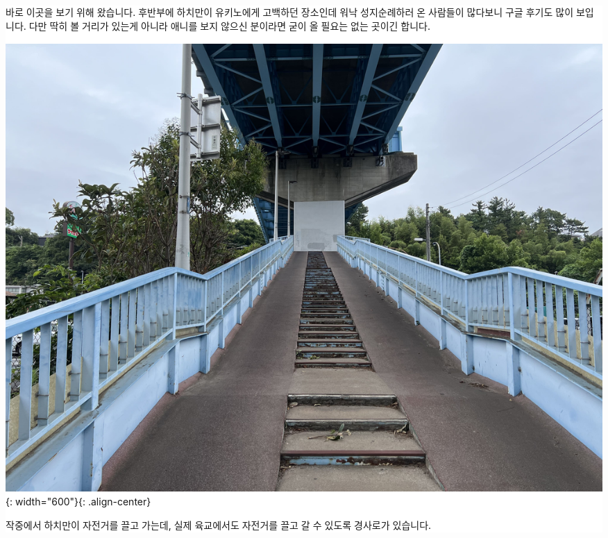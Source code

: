 바로 이곳을 보기 위해 왔습니다. 후반부에 하치만이 유키노에게 고백하던 장소인데 워낙 성지순례하러 온 사람들이 많다보니 구글 후기도 많이 보입니다. 다만 딱히 볼 거리가 있는게 아니라 애니를 보지 않으신 분이라면 굳이 올 필요는 없는 곳이긴 합니다.

![](/assets/images/Travel/036/48.jpeg){: width="600"}{: .align-center}

작중에서 하치만이 자전거를 끌고 가는데, 실제 육교에서도 자전거를 끌고 갈 수 있도록 경사로가 있습니다.
